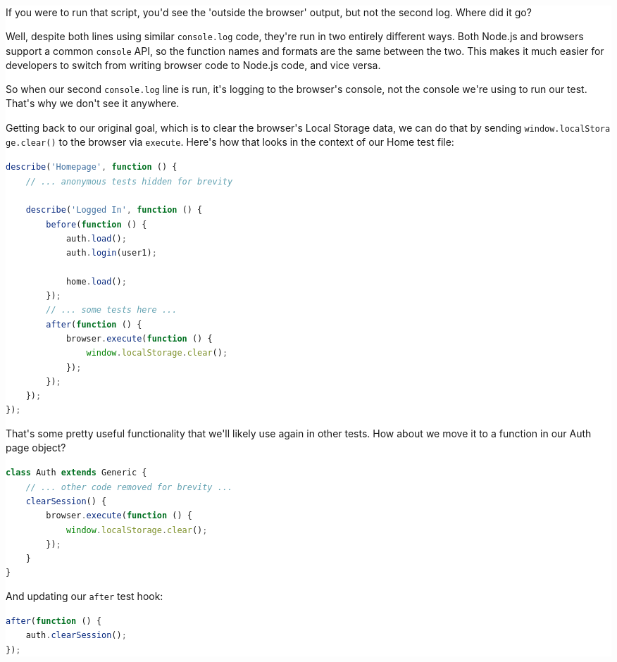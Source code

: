 If you were to run that script, you'd see the 'outside the browser' output, but not the second log. Where did it go? 

Well, despite both lines using similar `console.log` code, they're run in two entirely different ways. Both Node.js and browsers support a common `console` API, so the function names and formats are the same between the two. This makes it much easier for developers to switch from writing browser code to Node.js code, and vice versa.

So when our second `console.log` line is run, it's logging to the browser's console, not the console we're using to run our test. That's why we don't see it anywhere. 

Getting back to our original goal, which is to clear the browser's Local Storage data, we can do that by sending `window.localStorage.clear()` to the browser via `execute`. Here's how that looks in the context of our Home test file:

```js
describe('Homepage', function () {
    // ... anonymous tests hidden for brevity

    describe('Logged In', function () {
        before(function () {
            auth.load();
            auth.login(user1);

            home.load();
        });
        // ... some tests here ...
        after(function () {
            browser.execute(function () {
                window.localStorage.clear();
            });
        });
    });
});
```

That's some pretty useful functionality that we'll likely use again in other tests. How about we move it to a function in our Auth page object?

```js
class Auth extends Generic {
    // ... other code removed for brevity ...
    clearSession() {
        browser.execute(function () {
            window.localStorage.clear();
        });
    }
}
```

And updating our `after` test hook:

```js
after(function () {
    auth.clearSession();
});
```
